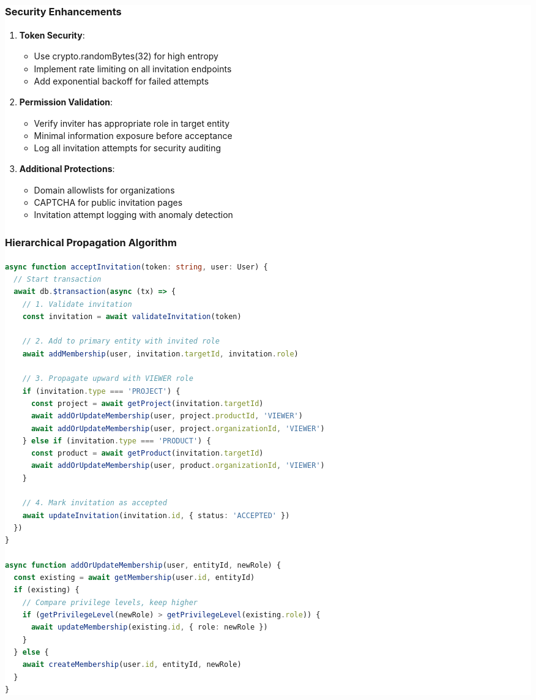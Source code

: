 ### Security Enhancements
1. **Token Security**: 
   - Use crypto.randomBytes(32) for high entropy
   - Implement rate limiting on all invitation endpoints
   - Add exponential backoff for failed attempts

2. **Permission Validation**:
   - Verify inviter has appropriate role in target entity
   - Minimal information exposure before acceptance
   - Log all invitation attempts for security auditing

3. **Additional Protections**:
   - Domain allowlists for organizations
   - CAPTCHA for public invitation pages
   - Invitation attempt logging with anomaly detection

### Hierarchical Propagation Algorithm

```typescript
async function acceptInvitation(token: string, user: User) {
  // Start transaction
  await db.$transaction(async (tx) => {
    // 1. Validate invitation
    const invitation = await validateInvitation(token)
    
    // 2. Add to primary entity with invited role
    await addMembership(user, invitation.targetId, invitation.role)
    
    // 3. Propagate upward with VIEWER role
    if (invitation.type === 'PROJECT') {
      const project = await getProject(invitation.targetId)
      await addOrUpdateMembership(user, project.productId, 'VIEWER')
      await addOrUpdateMembership(user, project.organizationId, 'VIEWER')
    } else if (invitation.type === 'PRODUCT') {
      const product = await getProduct(invitation.targetId)
      await addOrUpdateMembership(user, product.organizationId, 'VIEWER')
    }
    
    // 4. Mark invitation as accepted
    await updateInvitation(invitation.id, { status: 'ACCEPTED' })
  })
}

async function addOrUpdateMembership(user, entityId, newRole) {
  const existing = await getMembership(user.id, entityId)
  if (existing) {
    // Compare privilege levels, keep higher
    if (getPrivilegeLevel(newRole) > getPrivilegeLevel(existing.role)) {
      await updateMembership(existing.id, { role: newRole })
    }
  } else {
    await createMembership(user.id, entityId, newRole)
  }
}
```
